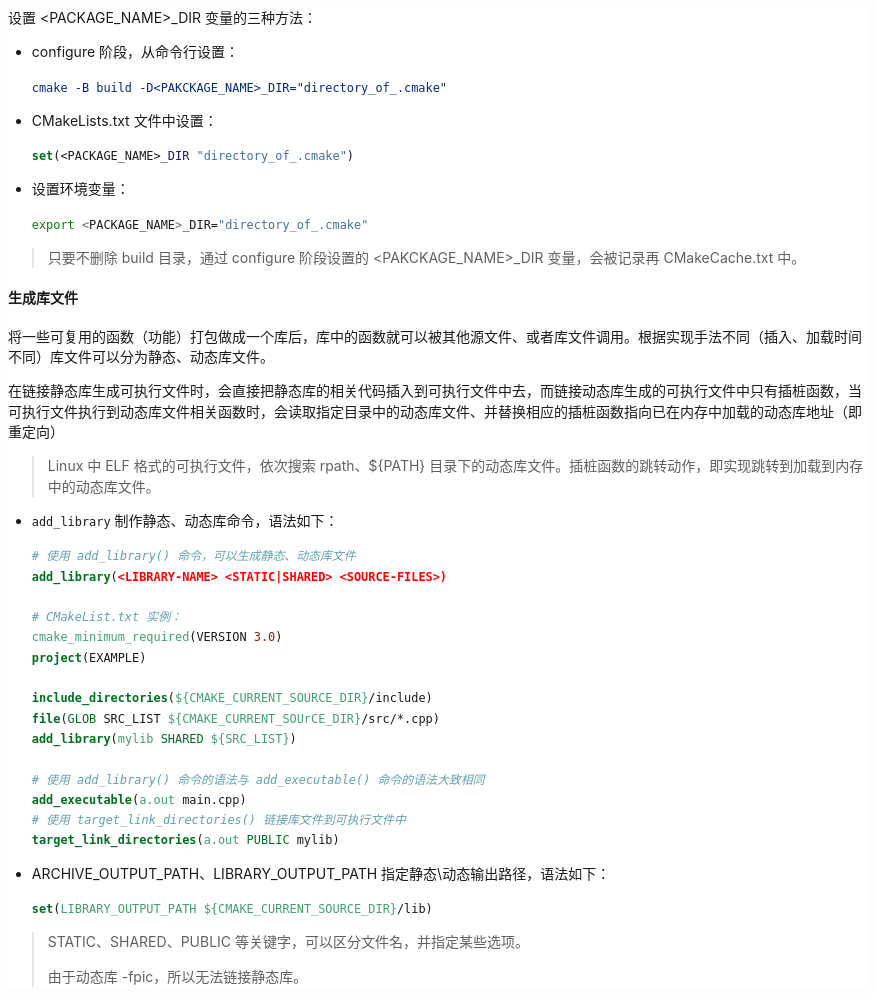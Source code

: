    设置 <PACKAGE_NAME\>_DIR 变量的三种方法：

   - configure 阶段，从命令行设置：

     ```cmake
     cmake -B build -D<PAKCKAGE_NAME>_DIR="directory_of_.cmake"
     ```

   - CMakeLists.txt 文件中设置：

     ```cmake
     set(<PACKAGE_NAME>_DIR "directory_of_.cmake")
     ```

   - 设置环境变量：

     ```bash
     export <PACKAGE_NAME>_DIR="directory_of_.cmake"
     ```

   > 只要不删除 build 目录，通过 configure 阶段设置的 <PAKCKAGE_NAME>_DIR 变量，会被记录再 CMakeCache.txt 中。

#### 生成库文件

将一些可复用的函数（功能）打包做成一个库后，库中的函数就可以被其他源文件、或者库文件调用。根据实现手法不同（插入、加载时间不同）库文件可以分为静态、动态库文件。

在链接静态库生成可执行文件时，会直接把静态库的相关代码插入到可执行文件中去，而链接动态库生成的可执行文件中只有插桩函数，当可执行文件执行到动态库文件相关函数时，会读取指定目录中的动态库文件、并替换相应的插桩函数指向已在内存中加载的动态库地址（即重定向）

> Linux  中 ELF 格式的可执行文件，依次搜索 rpath、${PATH} 目录下的动态库文件。插桩函数的跳转动作，即实现跳转到加载到内存中的动态库文件。

- `add_library` 制作静态、动态库命令，语法如下：

  ```cmake
  # 使用 add_library() 命令，可以生成静态、动态库文件
  add_library(<LIBRARY-NAME> <STATIC|SHARED> <SOURCE-FILES>)
  
  # CMakeList.txt 实例：
  cmake_minimum_required(VERSION 3.0)
  project(EXAMPLE)
  
  include_directories(${CMAKE_CURRENT_SOURCE_DIR}/include)
  file(GLOB SRC_LIST ${CMAKE_CURRENT_SOUrCE_DIR}/src/*.cpp)
  add_library(mylib SHARED ${SRC_LIST})
  
  # 使用 add_library() 命令的语法与 add_executable() 命令的语法大致相同
  add_executable(a.out main.cpp)
  # 使用 target_link_directories() 链接库文件到可执行文件中 
  target_link_directories(a.out PUBLIC mylib)
  ```

- ARCHIVE_OUTPUT_PATH、LIBRARY_OUTPUT_PATH 指定静态\动态输出路径，语法如下：

  ```cmake
  set(LIBRARY_OUTPUT_PATH ${CMAKE_CURRENT_SOURCE_DIR}/lib)
  ```

> STATIC、SHARED、PUBLIC 等关键字，可以区分文件名，并指定某些选项。
>
> 由于动态库 -fpic，所以无法链接静态库。
